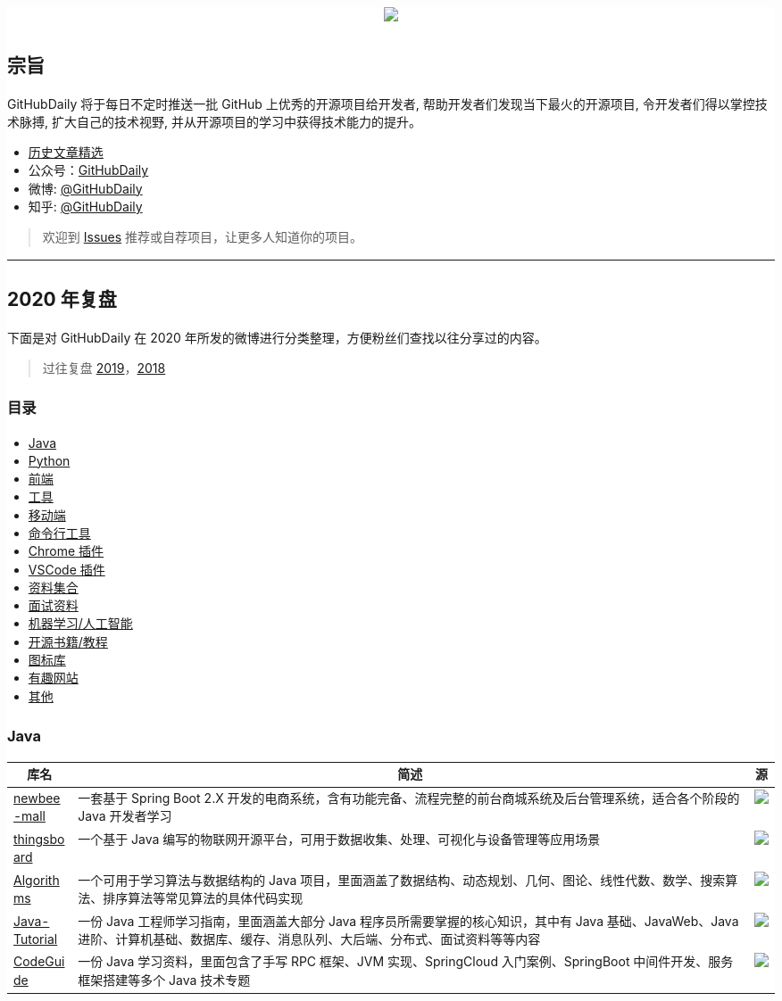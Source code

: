 
<p align="center">
   <img src="https://raw.githubusercontent.com/GitHubDaily/GitHubDaily/master/assets/weixin.png">
</p>

## 宗旨

GitHubDaily 将于每日不定时推送一批 GitHub 上优秀的开源项目给开发者, 帮助开发者们发现当下最火的开源项目, 令开发者们得以掌控技术脉搏, 扩大自己的技术视野, 并从开源项目的学习中获得技术能力的提升。

- [历史文章精选](https://github.com/GitHubDaily/GitHubDaily/tree/master/articles)
- 公众号：[GitHubDaily](https://tva1.sinaimg.cn/large/007S8ZIlgy1geyb6wrwxgj3076076aa5.jpg)
- 微博: [@GitHubDaily](https://weibo.com/GitHubDaily)
- 知乎: [@GitHubDaily](https://www.zhihu.com/people/githubdaily)

> 欢迎到 [Issues](https://github.com/GitHubDaily/GitHubDaily/issues/new) 推荐或自荐项目，让更多人知道你的项目。

---

## 2020 年复盘

下面是对 GitHubDaily 在 2020 年所发的微博进行分类整理，方便粉丝们查找以往分享过的内容。

> 过往复盘 [2019](https://github.com/GitHubDaily/GitHubDaily/blob/master/2019.md)，[2018](https://github.com/GitHubDaily/GitHubDaily/blob/master/2018.md)

### 目录

- [Java](#java)
- [Python](#python)
- [前端](#前端)
- [工具](#工具)
- [移动端](#移动端)
- [命令行工具](#命令行工具)
- [Chrome 插件](#chrome-插件)
- [VSCode 插件](#vscode-插件)
- [资料集合](#资料集合)
- [面试资料](#面试资料)
- [机器学习/人工智能](#机器学习人工智能)
- [开源书籍/教程](#开源书籍教程)
- [图标库](#图标库)
- [有趣网站](#有趣网站)
- [其他](#其他)

### Java

库名 | 简述 | 源
---- | ----- | -----
[newbee-mall](https://github.com/newbee-ltd/newbee-mall) | 一套基于 Spring Boot 2.X 开发的电商系统，含有功能完备、流程完整的前台商城系统及后台管理系统，适合各个阶段的 Java 开发者学习 | [![](https://raw.githubusercontent.com/GitHubDaily/GitHubDaily/master/assets/sina_logo.png)](https://weibo.com/5722964389/JvI0r43EV)
[thingsboard](https://github.com/thingsboard/thingsboard) | 一个基于 Java 编写的物联网开源平台，可用于数据收集、处理、可视化与设备管理等应用场景 | [![](https://raw.githubusercontent.com/GitHubDaily/GitHubDaily/master/assets/sina_logo.png)](https://weibo.com/5722964389/JuWPAiy55)
[Algorithms](https://github.com/williamfiset/Algorithms) | 一个可用于学习算法与数据结构的 Java 项目，里面涵盖了数据结构、动态规划、几何、图论、线性代数、数学、搜索算法、排序算法等常见算法的具体代码实现 | [![](https://raw.githubusercontent.com/GitHubDaily/GitHubDaily/master/assets/sina_logo.png)](https://weibo.com/5722964389/JjG1O2L5O)
[Java-Tutorial](https://github.com/h2pl/Java-Tutorial) | 一份 Java 工程师学习指南，里面涵盖大部分 Java 程序员所需要掌握的核心知识，其中有 Java 基础、JavaWeb、Java进阶、计算机基础、数据库、缓存、消息队列、大后端、分布式、面试资料等等内容 | [![](https://raw.githubusercontent.com/GitHubDaily/GitHubDaily/master/assets/sina_logo.png)](https://weibo.com/5722964389/Jj5uSxj8H)
[CodeGuide](https://github.com/fuzhengwei/CodeGuide) | 一份 Java 学习资料，里面包含了手写 RPC 框架、JVM 实现、SpringCloud 入门案例、SpringBoot 中间件开发、服务框架搭建等多个 Java 技术专题 | [![](https://raw.githubusercontent.com/GitHubDaily/GitHubDaily/master/assets/sina_logo.png)](https://weibo.com/5722964389/JbJrRkKXW)